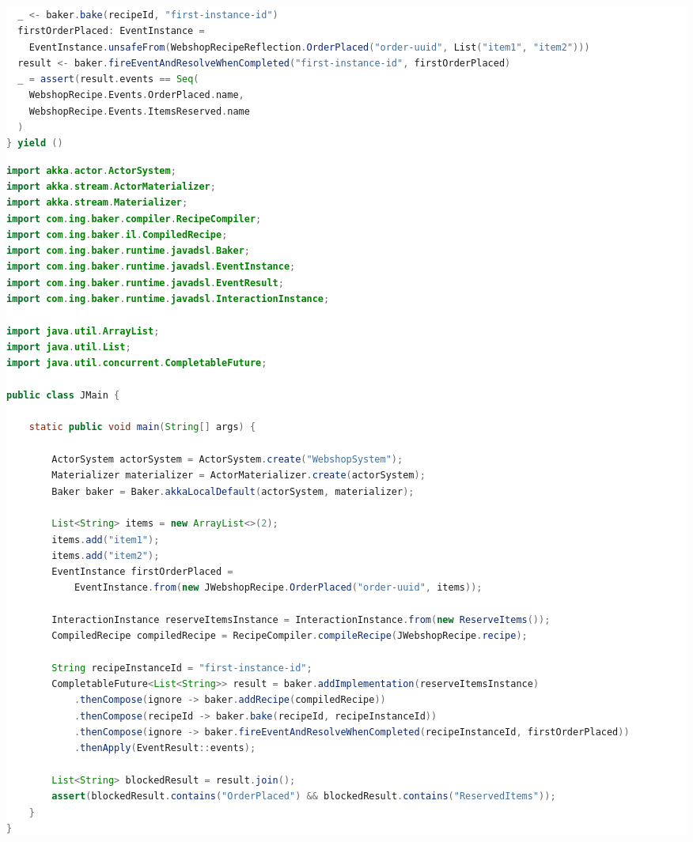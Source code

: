 ```scala tab="Scala"
  _ <- baker.bake(recipeId, "first-instance-id")
  firstOrderPlaced: EventInstance =
    EventInstance.unsafeFrom(WebshopRecipeReflection.OrderPlaced("order-uuid", List("item1", "item2")))
  result <- baker.fireEventAndResolveWhenCompleted("first-instance-id", firstOrderPlaced)
  _ = assert(result.events == Seq(
    WebshopRecipe.Events.OrderPlaced.name,
    WebshopRecipe.Events.ItemsReserved.name
  )
} yield ()

```

```java tab="Java"
import akka.actor.ActorSystem;
import akka.stream.ActorMaterializer;
import akka.stream.Materializer;
import com.ing.baker.compiler.RecipeCompiler;
import com.ing.baker.il.CompiledRecipe;
import com.ing.baker.runtime.javadsl.Baker;
import com.ing.baker.runtime.javadsl.EventInstance;
import com.ing.baker.runtime.javadsl.EventResult;
import com.ing.baker.runtime.javadsl.InteractionInstance;

import java.util.ArrayList;
import java.util.List;
import java.util.concurrent.CompletableFuture;

public class JMain {

    static public void main(String[] args) {

        ActorSystem actorSystem = ActorSystem.create("WebshopSystem");
        Materializer materializer = ActorMaterializer.create(actorSystem);
        Baker baker = Baker.akkaLocalDefault(actorSystem, materializer);

        List<String> items = new ArrayList<>(2);
        items.add("item1");
        items.add("item2");
        EventInstance firstOrderPlaced =
            EventInstance.from(new JWebshopRecipe.OrderPlaced("order-uuid", items));

        InteractionInstance reserveItemsInstance = InteractionInstance.from(new ReserveItems());
        CompiledRecipe compiledRecipe = RecipeCompiler.compileRecipe(JWebshopRecipe.recipe);

        String recipeInstanceId = "first-instance-id";
        CompletableFuture<List<String>> result = baker.addImplementation(reserveItemsInstance)
            .thenCompose(ignore -> baker.addRecipe(compiledRecipe))
            .thenCompose(recipeId -> baker.bake(recipeId, recipeInstanceId))
            .thenCompose(ignore -> baker.fireEventAndResolveWhenCompleted(recipeInstanceId, firstOrderPlaced))
            .thenApply(EventResult::events);

        List<String> blockedResult = result.join();
        assert(blockedResult.contains("OrderPlaced") && blockedResult.contains("ReservedItems"));
    }
}
```
